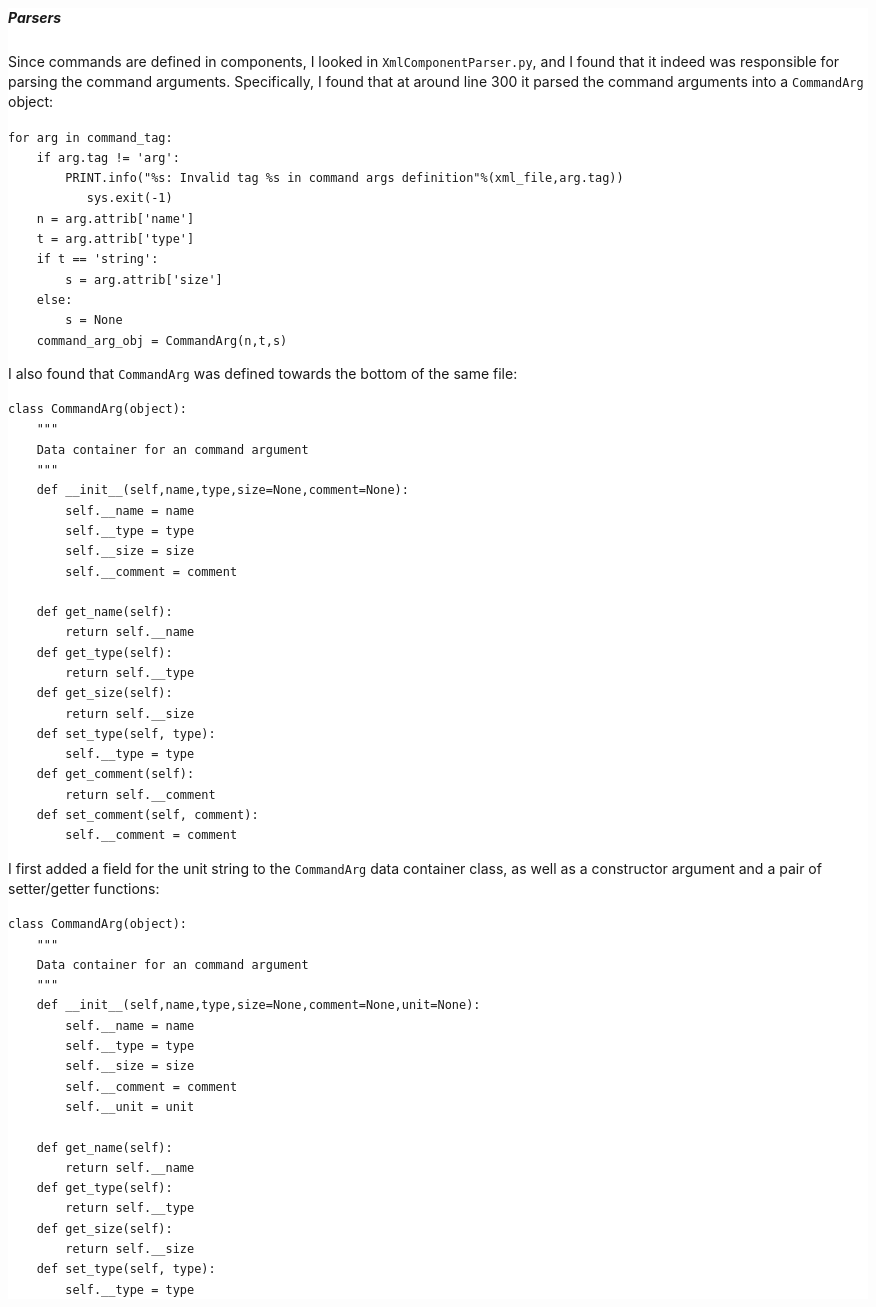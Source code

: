 ##### Parsers
Since commands are defined in components, I looked in `XmlComponentParser.py`, and I found that it indeed was responsible for parsing the command arguments. Specifically, I found that at around line 300 it parsed the command arguments into a `CommandArg` object:
```
for arg in command_tag:
	if arg.tag != 'arg':
	    PRINT.info("%s: Invalid tag %s in command args definition"%(xml_file,arg.tag))
	       sys.exit(-1)
	n = arg.attrib['name']
	t = arg.attrib['type']
	if t == 'string':
	    s = arg.attrib['size']
	else:
	    s = None
	command_arg_obj = CommandArg(n,t,s)
```
I also found that `CommandArg` was defined towards the bottom of the same file:
```
class CommandArg(object):
    """
    Data container for an command argument
    """
    def __init__(self,name,type,size=None,comment=None):
        self.__name = name
        self.__type = type
        self.__size = size
        self.__comment = comment

    def get_name(self):
        return self.__name
    def get_type(self):
        return self.__type
    def get_size(self):
        return self.__size
    def set_type(self, type):
        self.__type = type
    def get_comment(self):
        return self.__comment
    def set_comment(self, comment):
        self.__comment = comment
```
I first added a field for the unit string to the `CommandArg` data container class, as well as a constructor argument and a pair of setter/getter functions:
```
class CommandArg(object):
    """
    Data container for an command argument
    """
    def __init__(self,name,type,size=None,comment=None,unit=None):
        self.__name = name
        self.__type = type
        self.__size = size
        self.__comment = comment
        self.__unit = unit

    def get_name(self):
        return self.__name
    def get_type(self):
        return self.__type
    def get_size(self):
        return self.__size
    def set_type(self, type):
        self.__type = type
```